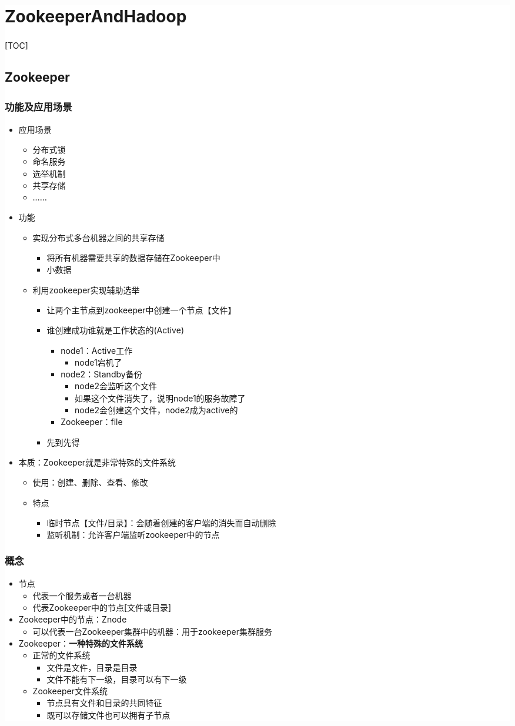 # ZookeeperAndHadoop

[TOC]

## Zookeeper

### 功能及应用场景

- 应用场景

  - 分布式锁
  - 命名服务
  - 选举机制
  - 共享存储
  - ……

- 功能

  - 实现分布式多台机器之间的共享存储

    - 将所有机器需要共享的数据存储在Zookeeper中
    - 小数据

  - 利用zookeeper实现辅助选举

    - 让两个主节点到zookeeper中创建一个节点【文件】

    - 谁创建成功谁就是工作状态的(Active)

      - node1：Active工作
        - node1宕机了
      - node2：Standby备份
        - node2会监听这个文件
        - 如果这个文件消失了，说明node1的服务故障了
        - node2会创建这个文件，node2成为active的
      - Zookeeper：file

    - 先到先得

- 本质：Zookeeper就是非常特殊的文件系统

  - 使用：创建、删除、查看、修改

  - 特点

    - 临时节点【文件/目录】：会随着创建的客户端的消失而自动删除
    - 监听机制：允许客户端监听zookeeper中的节点

### 概念

- 节点
  - 代表一个服务或者一台机器
  - 代表Zookeeper中的节点[文件或目录]
- Zookeeper中的节点：Znode
  - 可以代表一台Zookeeper集群中的机器：用于zookeeper集群服务
- Zookeeper：**一种特殊的文件系统**
  - 正常的文件系统
    - 文件是文件，目录是目录
    - 文件不能有下一级，目录可以有下一级
  - Zookeeper文件系统
    - 节点具有文件和目录的共同特征
    - 既可以存储文件也可以拥有子节点
